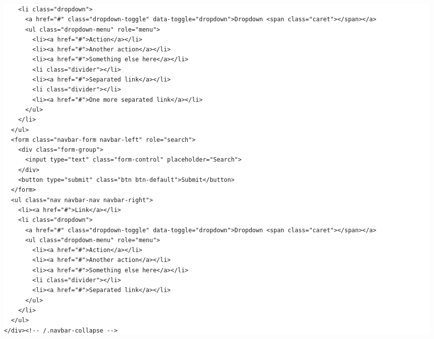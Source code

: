         <li class="dropdown">
          <a href="#" class="dropdown-toggle" data-toggle="dropdown">Dropdown <span class="caret"></span></a>
          <ul class="dropdown-menu" role="menu">
            <li><a href="#">Action</a></li>
            <li><a href="#">Another action</a></li>
            <li><a href="#">Something else here</a></li>
            <li class="divider"></li>
            <li><a href="#">Separated link</a></li>
            <li class="divider"></li>
            <li><a href="#">One more separated link</a></li>
          </ul>
        </li>
      </ul>
      <form class="navbar-form navbar-left" role="search">
        <div class="form-group">
          <input type="text" class="form-control" placeholder="Search">
        </div>
        <button type="submit" class="btn btn-default">Submit</button>
      </form>
      <ul class="nav navbar-nav navbar-right">
        <li><a href="#">Link</a></li>
        <li class="dropdown">
          <a href="#" class="dropdown-toggle" data-toggle="dropdown">Dropdown <span class="caret"></span></a>
          <ul class="dropdown-menu" role="menu">
            <li><a href="#">Action</a></li>
            <li><a href="#">Another action</a></li>
            <li><a href="#">Something else here</a></li>
            <li class="divider"></li>
            <li><a href="#">Separated link</a></li>
          </ul>
        </li>
      </ul>
    </div><!-- /.navbar-collapse -->
  </div>
</nav>